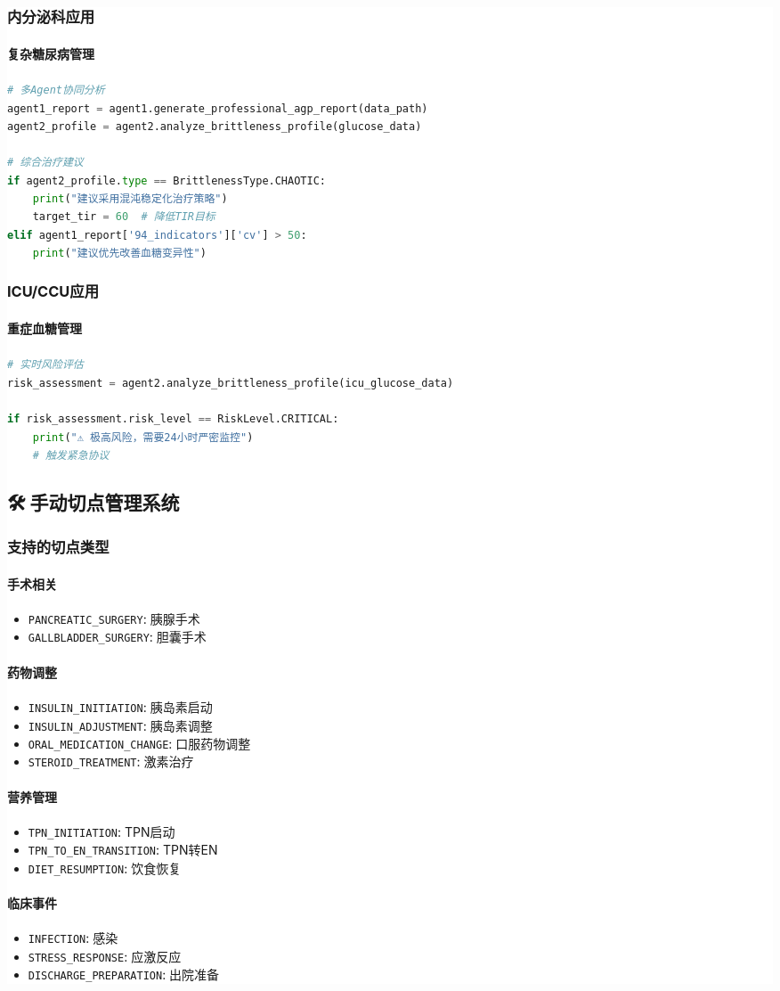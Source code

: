 ### 内分泌科应用

#### 复杂糖尿病管理

```python
# 多Agent协同分析
agent1_report = agent1.generate_professional_agp_report(data_path)
agent2_profile = agent2.analyze_brittleness_profile(glucose_data)

# 综合治疗建议
if agent2_profile.type == BrittlenessType.CHAOTIC:
    print("建议采用混沌稳定化治疗策略")
    target_tir = 60  # 降低TIR目标
elif agent1_report['94_indicators']['cv'] > 50:
    print("建议优先改善血糖变异性")
```

### ICU/CCU应用

#### 重症血糖管理

```python
# 实时风险评估
risk_assessment = agent2.analyze_brittleness_profile(icu_glucose_data)

if risk_assessment.risk_level == RiskLevel.CRITICAL:
    print("⚠️ 极高风险，需要24小时严密监控")
    # 触发紧急协议
```

## 🛠️ 手动切点管理系统

### 支持的切点类型

#### 手术相关
- `PANCREATIC_SURGERY`: 胰腺手术
- `GALLBLADDER_SURGERY`: 胆囊手术

#### 药物调整
- `INSULIN_INITIATION`: 胰岛素启动
- `INSULIN_ADJUSTMENT`: 胰岛素调整
- `ORAL_MEDICATION_CHANGE`: 口服药物调整
- `STEROID_TREATMENT`: 激素治疗

#### 营养管理
- `TPN_INITIATION`: TPN启动
- `TPN_TO_EN_TRANSITION`: TPN转EN
- `DIET_RESUMPTION`: 饮食恢复

#### 临床事件
- `INFECTION`: 感染
- `STRESS_RESPONSE`: 应激反应
- `DISCHARGE_PREPARATION`: 出院准备

